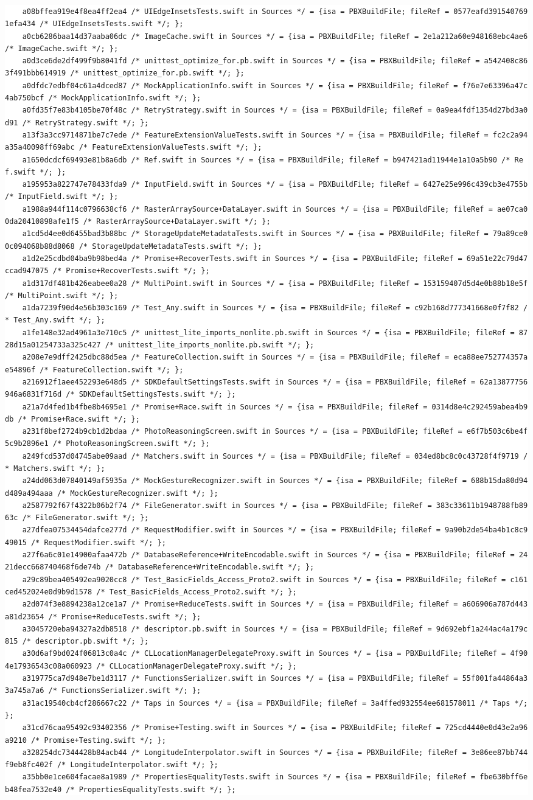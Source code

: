 		a08bffea919e4f8ea4ff2ea4 /* UIEdgeInsetsTests.swift in Sources */ = {isa = PBXBuildFile; fileRef = 0577eafd3915407691efa434 /* UIEdgeInsetsTests.swift */; };
		a0cb6286baa14d37aaba06dc /* ImageCache.swift in Sources */ = {isa = PBXBuildFile; fileRef = 2e1a212a60e948168ebc4ae6 /* ImageCache.swift */; };
		a0d3ce6de2df499f9b8041fd /* unittest_optimize_for.pb.swift in Sources */ = {isa = PBXBuildFile; fileRef = a542408c863f491bbb614919 /* unittest_optimize_for.pb.swift */; };
		a0dfdc7edbf04c61a4dced87 /* MockApplicationInfo.swift in Sources */ = {isa = PBXBuildFile; fileRef = f76e7e63396a47c4ab750bcf /* MockApplicationInfo.swift */; };
		a0fd35f7e83b4105be70f48c /* RetryStrategy.swift in Sources */ = {isa = PBXBuildFile; fileRef = 0a9ea4fdf1354d27bd3a0d91 /* RetryStrategy.swift */; };
		a13f3a3cc9714871be7c7ede /* FeatureExtensionValueTests.swift in Sources */ = {isa = PBXBuildFile; fileRef = fc2c2a94a35a40098ff69abc /* FeatureExtensionValueTests.swift */; };
		a1650dcdcf69493e81b8a6db /* Ref.swift in Sources */ = {isa = PBXBuildFile; fileRef = b947421ad11944e1a10a5b90 /* Ref.swift */; };
		a195953a822747e78433fda9 /* InputField.swift in Sources */ = {isa = PBXBuildFile; fileRef = 6427e25e996c439cb3e4755b /* InputField.swift */; };
		a1988a944f114c0796638cf6 /* RasterArraySource+DataLayer.swift in Sources */ = {isa = PBXBuildFile; fileRef = ae07ca00da20410898afe1f5 /* RasterArraySource+DataLayer.swift */; };
		a1cd5d4ee0d6455bad3b88bc /* StorageUpdateMetadataTests.swift in Sources */ = {isa = PBXBuildFile; fileRef = 79a89ce00c094068b88d8068 /* StorageUpdateMetadataTests.swift */; };
		a1d2e25cdbd04ba9b98bed4a /* Promise+RecoverTests.swift in Sources */ = {isa = PBXBuildFile; fileRef = 69a51e22c79d47ccad947075 /* Promise+RecoverTests.swift */; };
		a1d317df481b426eabee0a28 /* MultiPoint.swift in Sources */ = {isa = PBXBuildFile; fileRef = 153159407d5d4e0b88b18e5f /* MultiPoint.swift */; };
		a1da7239f90d4e56b303c169 /* Test_Any.swift in Sources */ = {isa = PBXBuildFile; fileRef = c92b168d777341668e0f7f82 /* Test_Any.swift */; };
		a1fe148e32ad4961a3e710c5 /* unittest_lite_imports_nonlite.pb.swift in Sources */ = {isa = PBXBuildFile; fileRef = 8728d15a01254733a325c427 /* unittest_lite_imports_nonlite.pb.swift */; };
		a208e7e9dff2425dbc88d5ea /* FeatureCollection.swift in Sources */ = {isa = PBXBuildFile; fileRef = eca88ee752774357ae54896f /* FeatureCollection.swift */; };
		a216912f1aee452293e648d5 /* SDKDefaultSettingsTests.swift in Sources */ = {isa = PBXBuildFile; fileRef = 62a13877756946a6831f716d /* SDKDefaultSettingsTests.swift */; };
		a21a7d4fed1b4fbe8b4695e1 /* Promise+Race.swift in Sources */ = {isa = PBXBuildFile; fileRef = 0314d8e4c292459abea4b9db /* Promise+Race.swift */; };
		a231f8bef2724b9cb1d2bdaa /* PhotoReasoningScreen.swift in Sources */ = {isa = PBXBuildFile; fileRef = e6f7b503c6be4f5c9b2896e1 /* PhotoReasoningScreen.swift */; };
		a249fcd537d04745abe09aad /* Matchers.swift in Sources */ = {isa = PBXBuildFile; fileRef = 034ed8bc8c0c43728f4f9719 /* Matchers.swift */; };
		a24dd063d07840149af5935a /* MockGestureRecognizer.swift in Sources */ = {isa = PBXBuildFile; fileRef = 688b15da80d94d489a494aaa /* MockGestureRecognizer.swift */; };
		a2587792f67f4322b06b2f74 /* FileGenerator.swift in Sources */ = {isa = PBXBuildFile; fileRef = 383c33611b1948788fb8963c /* FileGenerator.swift */; };
		a27dfea07534454dafce277d /* RequestModifier.swift in Sources */ = {isa = PBXBuildFile; fileRef = 9a90b2de54ba4b1c8c949015 /* RequestModifier.swift */; };
		a27f6a6c01e14900afaa472b /* DatabaseReference+WriteEncodable.swift in Sources */ = {isa = PBXBuildFile; fileRef = 2421decc668740468f6de74b /* DatabaseReference+WriteEncodable.swift */; };
		a29c89bea405492ea9020cc8 /* Test_BasicFields_Access_Proto2.swift in Sources */ = {isa = PBXBuildFile; fileRef = c161ced452024e0d9b9d1578 /* Test_BasicFields_Access_Proto2.swift */; };
		a2d074f3e8894238a12ce1a7 /* Promise+ReduceTests.swift in Sources */ = {isa = PBXBuildFile; fileRef = a606906a787d443a81d23654 /* Promise+ReduceTests.swift */; };
		a3045720eba94327a2db8518 /* descriptor.pb.swift in Sources */ = {isa = PBXBuildFile; fileRef = 9d692ebf1a244ac4a179c815 /* descriptor.pb.swift */; };
		a30d6af9bd024f06813c0a4c /* CLLocationManagerDelegateProxy.swift in Sources */ = {isa = PBXBuildFile; fileRef = 4f904e17936543c08a060923 /* CLLocationManagerDelegateProxy.swift */; };
		a319775ca7d948e7be1d3117 /* FunctionsSerializer.swift in Sources */ = {isa = PBXBuildFile; fileRef = 55f001fa44864a33a745a7a6 /* FunctionsSerializer.swift */; };
		a31ac19540cb4cf286667c22 /* Taps in Sources */ = {isa = PBXBuildFile; fileRef = 3a4ffed932554ee681578011 /* Taps */; };
		a31cd76caa95492c93402356 /* Promise+Testing.swift in Sources */ = {isa = PBXBuildFile; fileRef = 725cd4440e0d43e2a96a9210 /* Promise+Testing.swift */; };
		a328254dc7344428b84acb44 /* LongitudeInterpolator.swift in Sources */ = {isa = PBXBuildFile; fileRef = 3e86ee87bb744f9eb8fc402f /* LongitudeInterpolator.swift */; };
		a35bb0e1ce604facae8a1989 /* PropertiesEqualityTests.swift in Sources */ = {isa = PBXBuildFile; fileRef = fbe630bff6eb48fea7532e40 /* PropertiesEqualityTests.swift */; };
